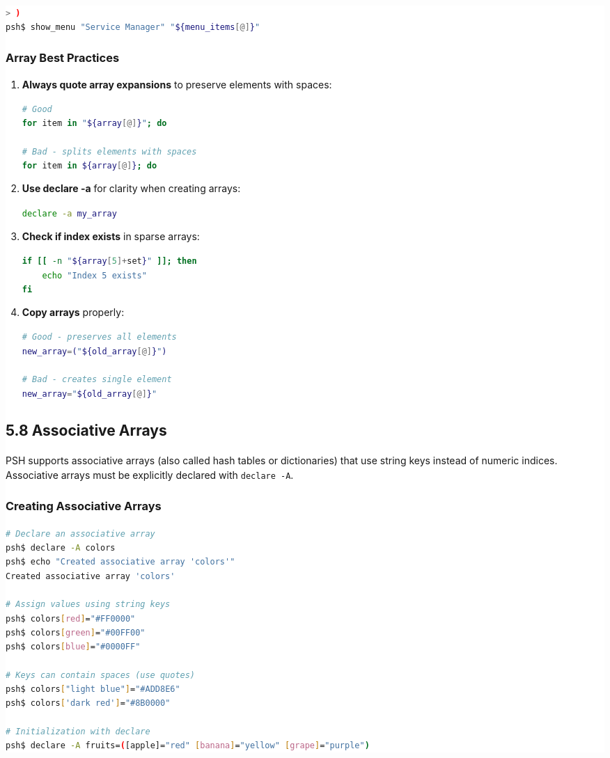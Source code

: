 ```bash
> )
psh$ show_menu "Service Manager" "${menu_items[@]}"
```

### Array Best Practices

1. **Always quote array expansions** to preserve elements with spaces:
   ```bash
   # Good
   for item in "${array[@]}"; do
   
   # Bad - splits elements with spaces
   for item in ${array[@]}; do
   ```

2. **Use declare -a** for clarity when creating arrays:
   ```bash
   declare -a my_array
   ```

3. **Check if index exists** in sparse arrays:
   ```bash
   if [[ -n "${array[5]+set}" ]]; then
       echo "Index 5 exists"
   fi
   ```

4. **Copy arrays** properly:
   ```bash
   # Good - preserves all elements
   new_array=("${old_array[@]}")
   
   # Bad - creates single element
   new_array="${old_array[@]}"
   ```

## 5.8 Associative Arrays

PSH supports associative arrays (also called hash tables or dictionaries) that use string keys instead of numeric indices. Associative arrays must be explicitly declared with `declare -A`.

### Creating Associative Arrays

```bash
# Declare an associative array
psh$ declare -A colors
psh$ echo "Created associative array 'colors'"
Created associative array 'colors'

# Assign values using string keys
psh$ colors[red]="#FF0000"
psh$ colors[green]="#00FF00"
psh$ colors[blue]="#0000FF"

# Keys can contain spaces (use quotes)
psh$ colors["light blue"]="#ADD8E6"
psh$ colors['dark red']="#8B0000"

# Initialization with declare
psh$ declare -A fruits=([apple]="red" [banana]="yellow" [grape]="purple")
```
